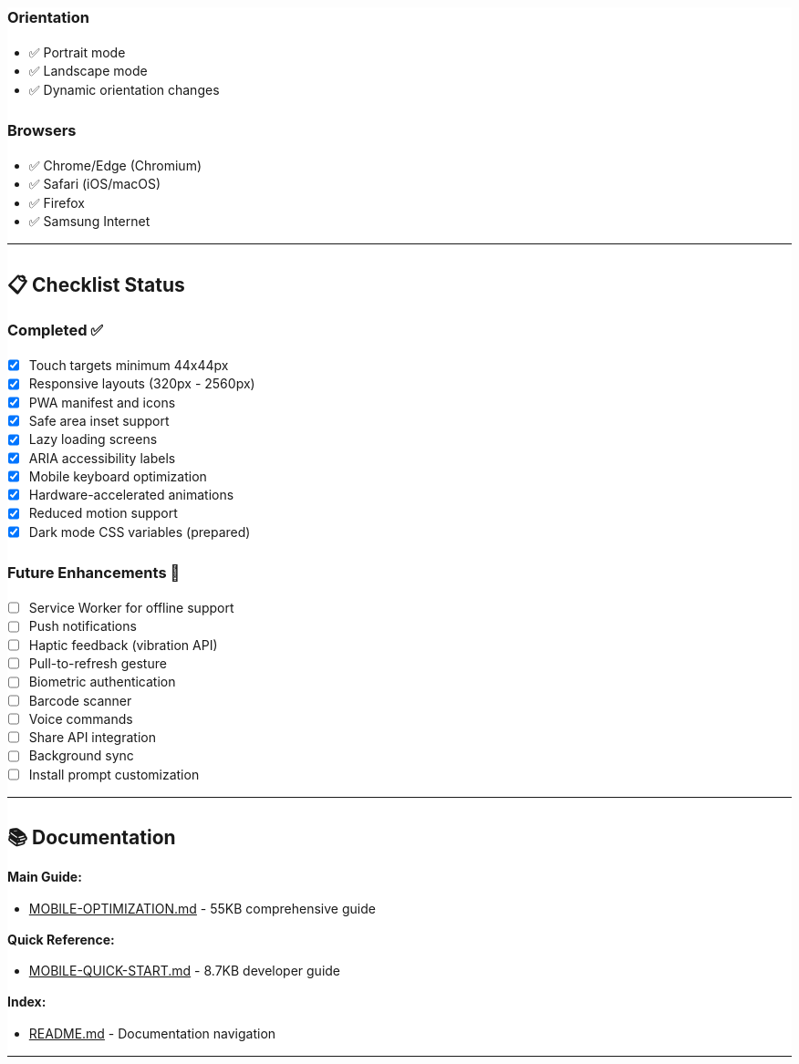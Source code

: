 ### Orientation
- ✅ Portrait mode
- ✅ Landscape mode
- ✅ Dynamic orientation changes

### Browsers
- ✅ Chrome/Edge (Chromium)
- ✅ Safari (iOS/macOS)
- ✅ Firefox
- ✅ Samsung Internet

---

## 📋 Checklist Status

### Completed ✅
- [x] Touch targets minimum 44x44px
- [x] Responsive layouts (320px - 2560px)
- [x] PWA manifest and icons
- [x] Safe area inset support
- [x] Lazy loading screens
- [x] ARIA accessibility labels
- [x] Mobile keyboard optimization
- [x] Hardware-accelerated animations
- [x] Reduced motion support
- [x] Dark mode CSS variables (prepared)

### Future Enhancements 🔄
- [ ] Service Worker for offline support
- [ ] Push notifications
- [ ] Haptic feedback (vibration API)
- [ ] Pull-to-refresh gesture
- [ ] Biometric authentication
- [ ] Barcode scanner
- [ ] Voice commands
- [ ] Share API integration
- [ ] Background sync
- [ ] Install prompt customization

---

## 📚 Documentation

**Main Guide:**
- [MOBILE-OPTIMIZATION.md](./MOBILE-OPTIMIZATION.md) - 55KB comprehensive guide

**Quick Reference:**
- [MOBILE-QUICK-START.md](./MOBILE-QUICK-START.md) - 8.7KB developer guide

**Index:**
- [README.md](./README.md) - Documentation navigation

---
